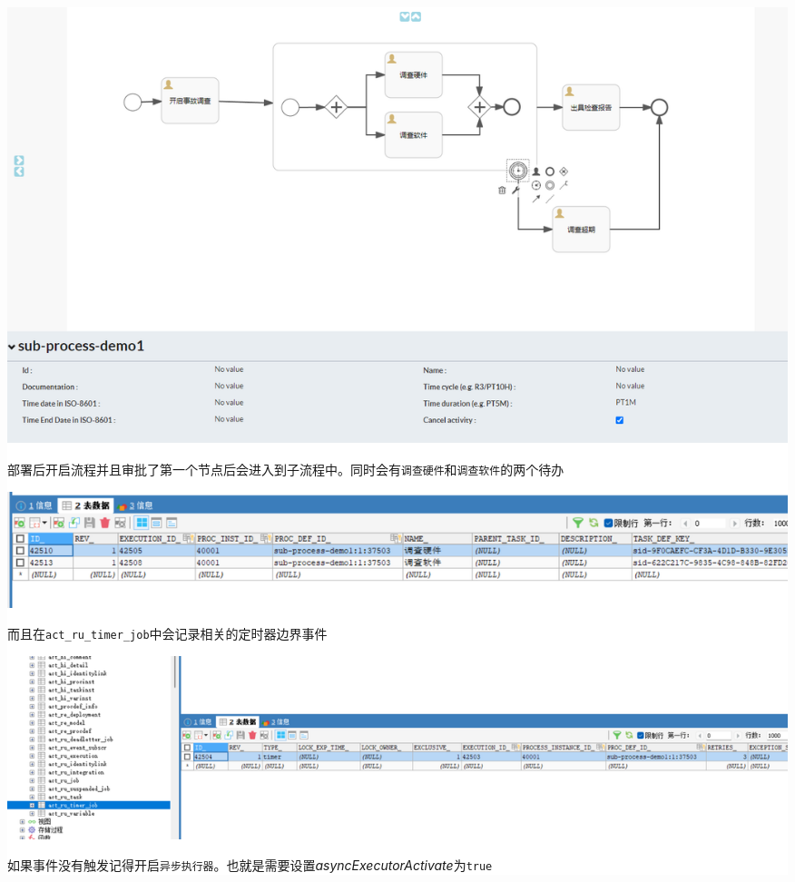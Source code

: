 ![image-20230719111619892](img/image-20230719111619892.png)

部署后开启流程并且审批了第一个节点后会进入到子流程中。同时会有`调查硬件`和`调查软件`的两个待办

![image-20230719112020866](img/image-20230719112020866.png)

而且在`act_ru_timer_job`中会记录相关的定时器边界事件

![image-20230719112041224](img/image-20230719112041224.png)

如果事件没有触发记得开启`异步执行器`。也就是需要设置*asyncExecutorActivate*为`true`

